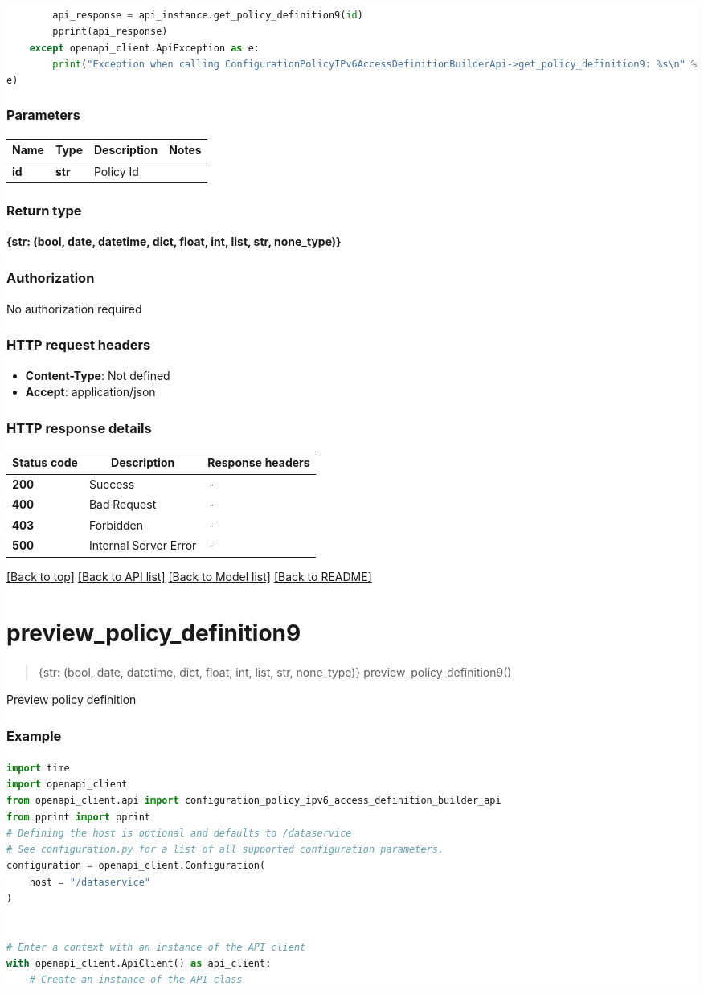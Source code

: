 ```python
        api_response = api_instance.get_policy_definition9(id)
        pprint(api_response)
    except openapi_client.ApiException as e:
        print("Exception when calling ConfigurationPolicyIPv6AccessDefinitionBuilderApi->get_policy_definition9: %s\n" % e)
```


### Parameters

Name | Type | Description  | Notes
------------- | ------------- | ------------- | -------------
 **id** | **str**| Policy Id |

### Return type

**{str: (bool, date, datetime, dict, float, int, list, str, none_type)}**

### Authorization

No authorization required

### HTTP request headers

 - **Content-Type**: Not defined
 - **Accept**: application/json


### HTTP response details

| Status code | Description | Response headers |
|-------------|-------------|------------------|
**200** | Success |  -  |
**400** | Bad Request |  -  |
**403** | Forbidden |  -  |
**500** | Internal Server Error |  -  |

[[Back to top]](#) [[Back to API list]](../README.md#documentation-for-api-endpoints) [[Back to Model list]](../README.md#documentation-for-models) [[Back to README]](../README.md)

# **preview_policy_definition9**
> {str: (bool, date, datetime, dict, float, int, list, str, none_type)} preview_policy_definition9()



Preview policy definition

### Example


```python
import time
import openapi_client
from openapi_client.api import configuration_policy_ipv6_access_definition_builder_api
from pprint import pprint
# Defining the host is optional and defaults to /dataservice
# See configuration.py for a list of all supported configuration parameters.
configuration = openapi_client.Configuration(
    host = "/dataservice"
)


# Enter a context with an instance of the API client
with openapi_client.ApiClient() as api_client:
    # Create an instance of the API class
```